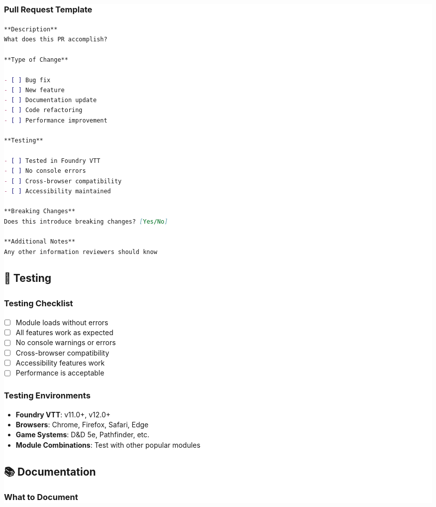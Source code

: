 ### Pull Request Template

```markdown
**Description**
What does this PR accomplish?

**Type of Change**

- [ ] Bug fix
- [ ] New feature
- [ ] Documentation update
- [ ] Code refactoring
- [ ] Performance improvement

**Testing**

- [ ] Tested in Foundry VTT
- [ ] No console errors
- [ ] Cross-browser compatibility
- [ ] Accessibility maintained

**Breaking Changes**
Does this introduce breaking changes? [Yes/No]

**Additional Notes**
Any other information reviewers should know
```

## 🧪 Testing

### Testing Checklist

- [ ] Module loads without errors
- [ ] All features work as expected
- [ ] No console warnings or errors
- [ ] Cross-browser compatibility
- [ ] Accessibility features work
- [ ] Performance is acceptable

### Testing Environments

- **Foundry VTT**: v11.0+, v12.0+
- **Browsers**: Chrome, Firefox, Safari, Edge
- **Game Systems**: D&D 5e, Pathfinder, etc.
- **Module Combinations**: Test with other popular modules

## 📚 Documentation

### What to Document
